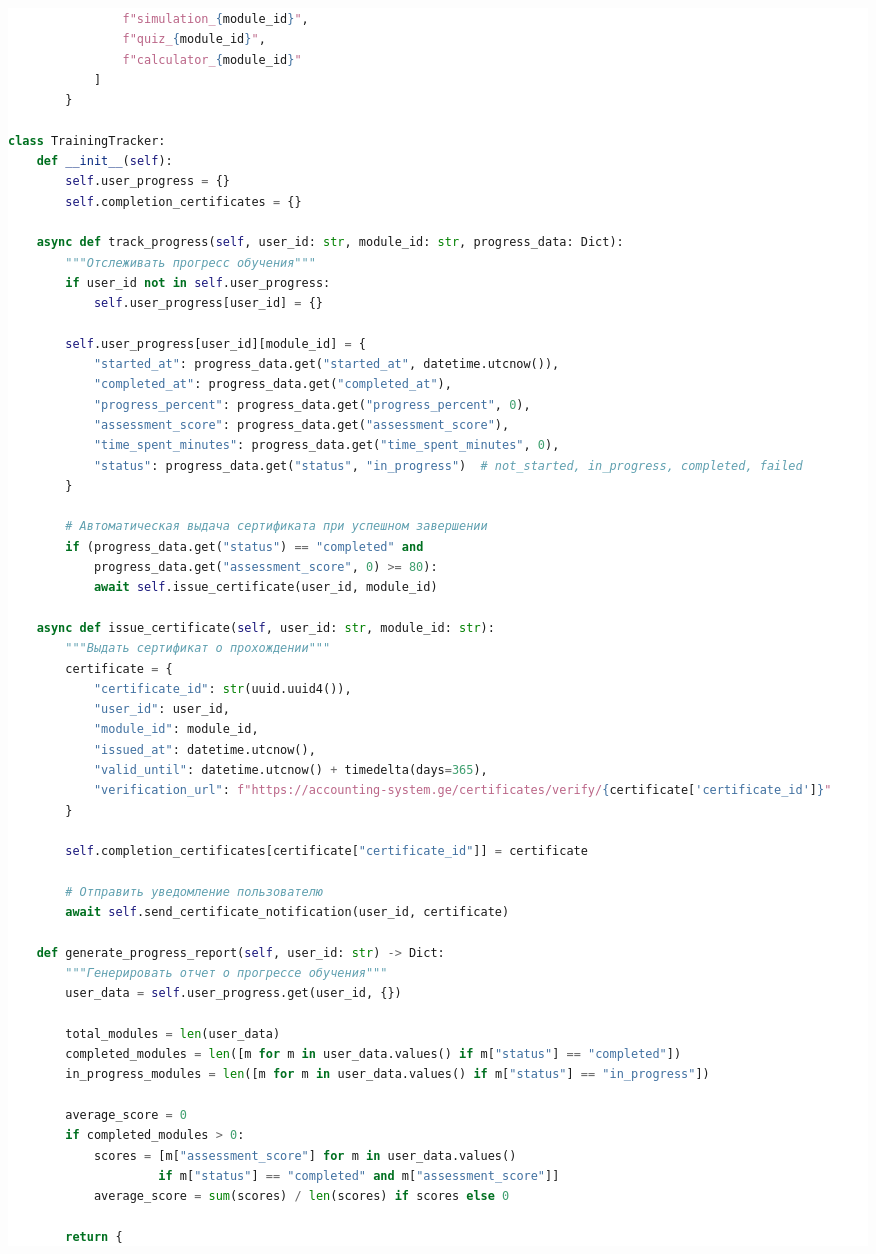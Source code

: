 ```python
                f"simulation_{module_id}",
                f"quiz_{module_id}",
                f"calculator_{module_id}"
            ]
        }

class TrainingTracker:
    def __init__(self):
        self.user_progress = {}
        self.completion_certificates = {}
    
    async def track_progress(self, user_id: str, module_id: str, progress_data: Dict):
        """Отслеживать прогресс обучения"""
        if user_id not in self.user_progress:
            self.user_progress[user_id] = {}
        
        self.user_progress[user_id][module_id] = {
            "started_at": progress_data.get("started_at", datetime.utcnow()),
            "completed_at": progress_data.get("completed_at"),
            "progress_percent": progress_data.get("progress_percent", 0),
            "assessment_score": progress_data.get("assessment_score"),
            "time_spent_minutes": progress_data.get("time_spent_minutes", 0),
            "status": progress_data.get("status", "in_progress")  # not_started, in_progress, completed, failed
        }
        
        # Автоматическая выдача сертификата при успешном завершении
        if (progress_data.get("status") == "completed" and 
            progress_data.get("assessment_score", 0) >= 80):
            await self.issue_certificate(user_id, module_id)
    
    async def issue_certificate(self, user_id: str, module_id: str):
        """Выдать сертификат о прохождении"""
        certificate = {
            "certificate_id": str(uuid.uuid4()),
            "user_id": user_id,
            "module_id": module_id,
            "issued_at": datetime.utcnow(),
            "valid_until": datetime.utcnow() + timedelta(days=365),
            "verification_url": f"https://accounting-system.ge/certificates/verify/{certificate['certificate_id']}"
        }
        
        self.completion_certificates[certificate["certificate_id"]] = certificate
        
        # Отправить уведомление пользователю
        await self.send_certificate_notification(user_id, certificate)
    
    def generate_progress_report(self, user_id: str) -> Dict:
        """Генерировать отчет о прогрессе обучения"""
        user_data = self.user_progress.get(user_id, {})
        
        total_modules = len(user_data)
        completed_modules = len([m for m in user_data.values() if m["status"] == "completed"])
        in_progress_modules = len([m for m in user_data.values() if m["status"] == "in_progress"])
        
        average_score = 0
        if completed_modules > 0:
            scores = [m["assessment_score"] for m in user_data.values() 
                     if m["status"] == "completed" and m["assessment_score"]]
            average_score = sum(scores) / len(scores) if scores else 0
        
        return {
```